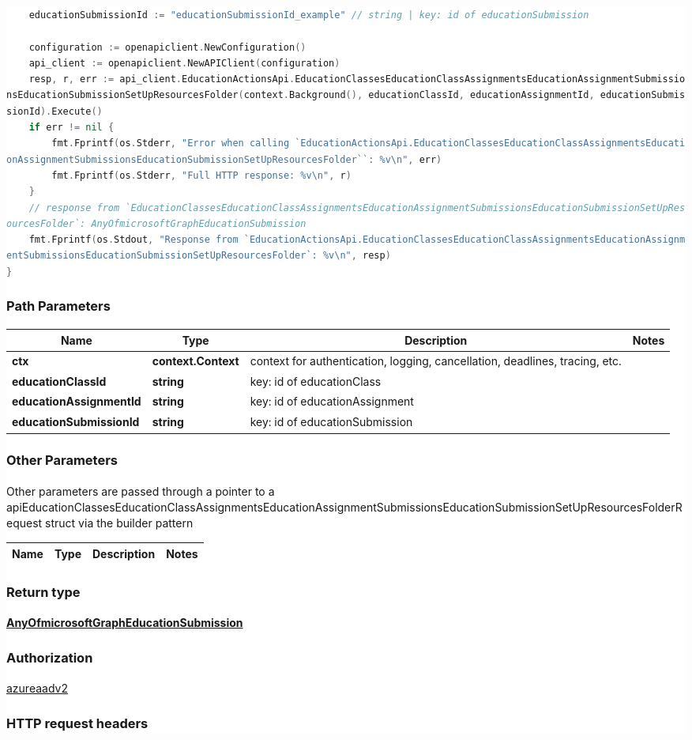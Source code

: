 ```go
    educationSubmissionId := "educationSubmissionId_example" // string | key: id of educationSubmission

    configuration := openapiclient.NewConfiguration()
    api_client := openapiclient.NewAPIClient(configuration)
    resp, r, err := api_client.EducationActionsApi.EducationClassesEducationClassAssignmentsEducationAssignmentSubmissionsEducationSubmissionSetUpResourcesFolder(context.Background(), educationClassId, educationAssignmentId, educationSubmissionId).Execute()
    if err != nil {
        fmt.Fprintf(os.Stderr, "Error when calling `EducationActionsApi.EducationClassesEducationClassAssignmentsEducationAssignmentSubmissionsEducationSubmissionSetUpResourcesFolder``: %v\n", err)
        fmt.Fprintf(os.Stderr, "Full HTTP response: %v\n", r)
    }
    // response from `EducationClassesEducationClassAssignmentsEducationAssignmentSubmissionsEducationSubmissionSetUpResourcesFolder`: AnyOfmicrosoftGraphEducationSubmission
    fmt.Fprintf(os.Stdout, "Response from `EducationActionsApi.EducationClassesEducationClassAssignmentsEducationAssignmentSubmissionsEducationSubmissionSetUpResourcesFolder`: %v\n", resp)
}
```

### Path Parameters


Name | Type | Description  | Notes
------------- | ------------- | ------------- | -------------
**ctx** | **context.Context** | context for authentication, logging, cancellation, deadlines, tracing, etc.
**educationClassId** | **string** | key: id of educationClass | 
**educationAssignmentId** | **string** | key: id of educationAssignment | 
**educationSubmissionId** | **string** | key: id of educationSubmission | 

### Other Parameters

Other parameters are passed through a pointer to a apiEducationClassesEducationClassAssignmentsEducationAssignmentSubmissionsEducationSubmissionSetUpResourcesFolderRequest struct via the builder pattern


Name | Type | Description  | Notes
------------- | ------------- | ------------- | -------------




### Return type

[**AnyOfmicrosoftGraphEducationSubmission**](anyOf&lt;microsoft.graph.educationSubmission&gt;.md)

### Authorization

[azureaadv2](../README.md#azureaadv2)

### HTTP request headers
